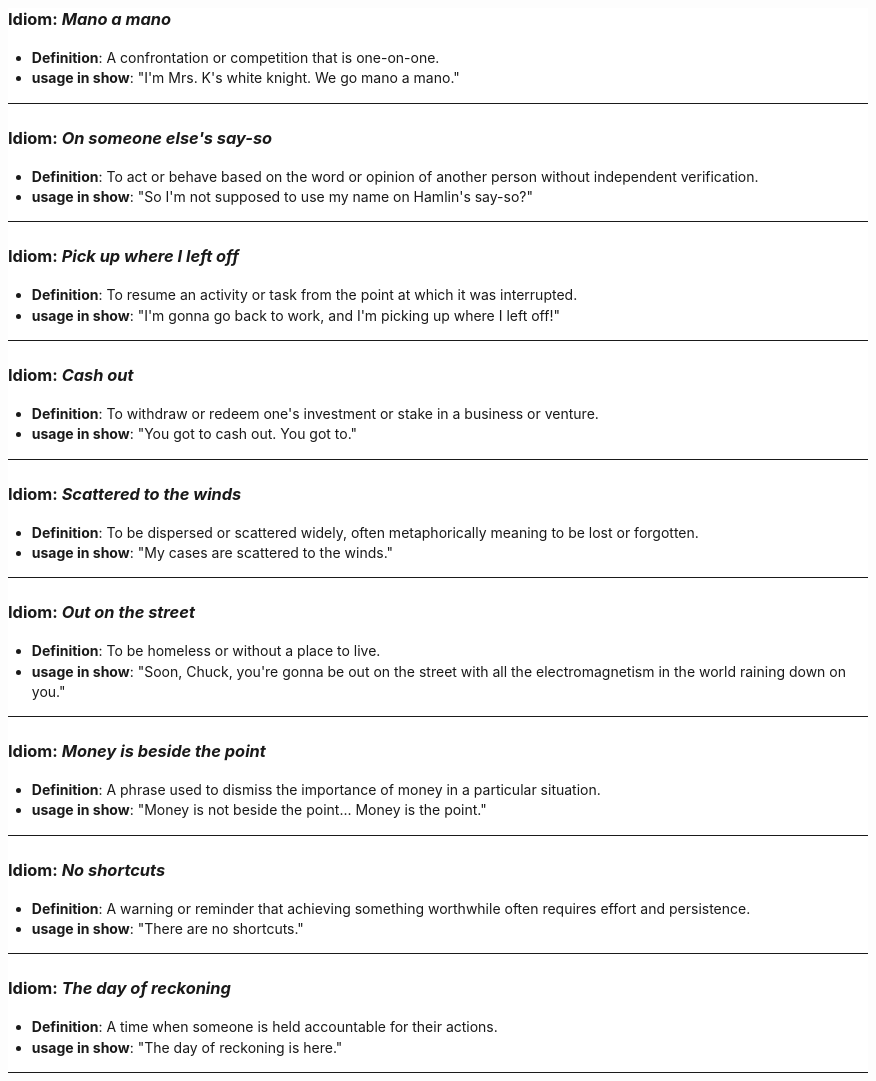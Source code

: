 ### Idiom: *Mano a mano*
- **Definition**: A confrontation or competition that is one-on-one.
- **usage in show**: "I'm Mrs. K's white knight. We go mano a mano."
---

### Idiom: *On someone else's say-so*
- **Definition**: To act or behave based on the word or opinion of another person without independent verification.
- **usage in show**: "So I'm not supposed to use my name on Hamlin's say-so?"
---

### Idiom: *Pick up where I left off*
- **Definition**: To resume an activity or task from the point at which it was interrupted.
- **usage in show**: "I'm gonna go back to work, and I'm picking up where I left off!"
---

### Idiom: *Cash out*
- **Definition**: To withdraw or redeem one's investment or stake in a business or venture.
- **usage in show**: "You got to cash out. You got to."
---

### Idiom: *Scattered to the winds*
- **Definition**: To be dispersed or scattered widely, often metaphorically meaning to be lost or forgotten.
- **usage in show**: "My cases are scattered to the winds."
---

### Idiom: *Out on the street*
- **Definition**: To be homeless or without a place to live.
- **usage in show**: "Soon, Chuck, you're gonna be out on the street with all the electromagnetism in the world raining down on you."
---

### Idiom: *Money is beside the point*
- **Definition**: A phrase used to dismiss the importance of money in a particular situation.
- **usage in show**: "Money is not beside the point... Money is the point."
---

### Idiom: *No shortcuts*
- **Definition**: A warning or reminder that achieving something worthwhile often requires effort and persistence.
- **usage in show**: "There are no shortcuts." 
---

### Idiom: *The day of reckoning*
- **Definition**: A time when someone is held accountable for their actions.
- **usage in show**: "The day of reckoning is here."
---

